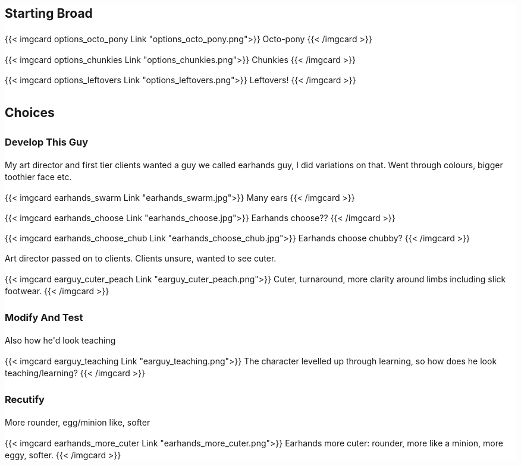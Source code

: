 ## Starting Broad

{{< imgcard options_octo_pony Link "options_octo_pony.png">}}
Octo-pony
{{< /imgcard >}}

{{< imgcard options_chunkies Link "options_chunkies.png">}}
Chunkies
{{< /imgcard >}}

{{< imgcard options_leftovers Link "options_leftovers.png">}}
Leftovers!
{{< /imgcard >}}

## Choices

### Develop This Guy
My art director and first tier clients wanted a guy we called earhands guy, I did variations on that. Went through colours, bigger toothier face etc.

{{< imgcard earhands_swarm Link "earhands_swarm.jpg">}}
Many ears
{{< /imgcard >}}

{{< imgcard earhands_choose Link "earhands_choose.jpg">}}
Earhands choose??
{{< /imgcard >}}

{{< imgcard earhands_choose_chub Link "earhands_choose_chub.jpg">}}
Earhands choose chubby?
{{< /imgcard >}}

Art director passed on to clients. Clients unsure, wanted to see cuter.

{{< imgcard earguy_cuter_peach Link "earguy_cuter_peach.png">}}
Cuter, turnaround, more clarity around limbs including slick footwear.
{{< /imgcard >}}

### Modify And Test

Also how he'd look teaching

{{< imgcard earguy_teaching Link "earguy_teaching.png">}}
The character levelled up through learning, so how does he look teaching/learning?
{{< /imgcard >}}

### Recutify

More rounder, egg/minion like, softer

{{< imgcard earhands_more_cuter Link "earhands_more_cuter.png">}}
Earhands more cuter: rounder, more like a minion, more eggy, softer.
{{< /imgcard >}}
